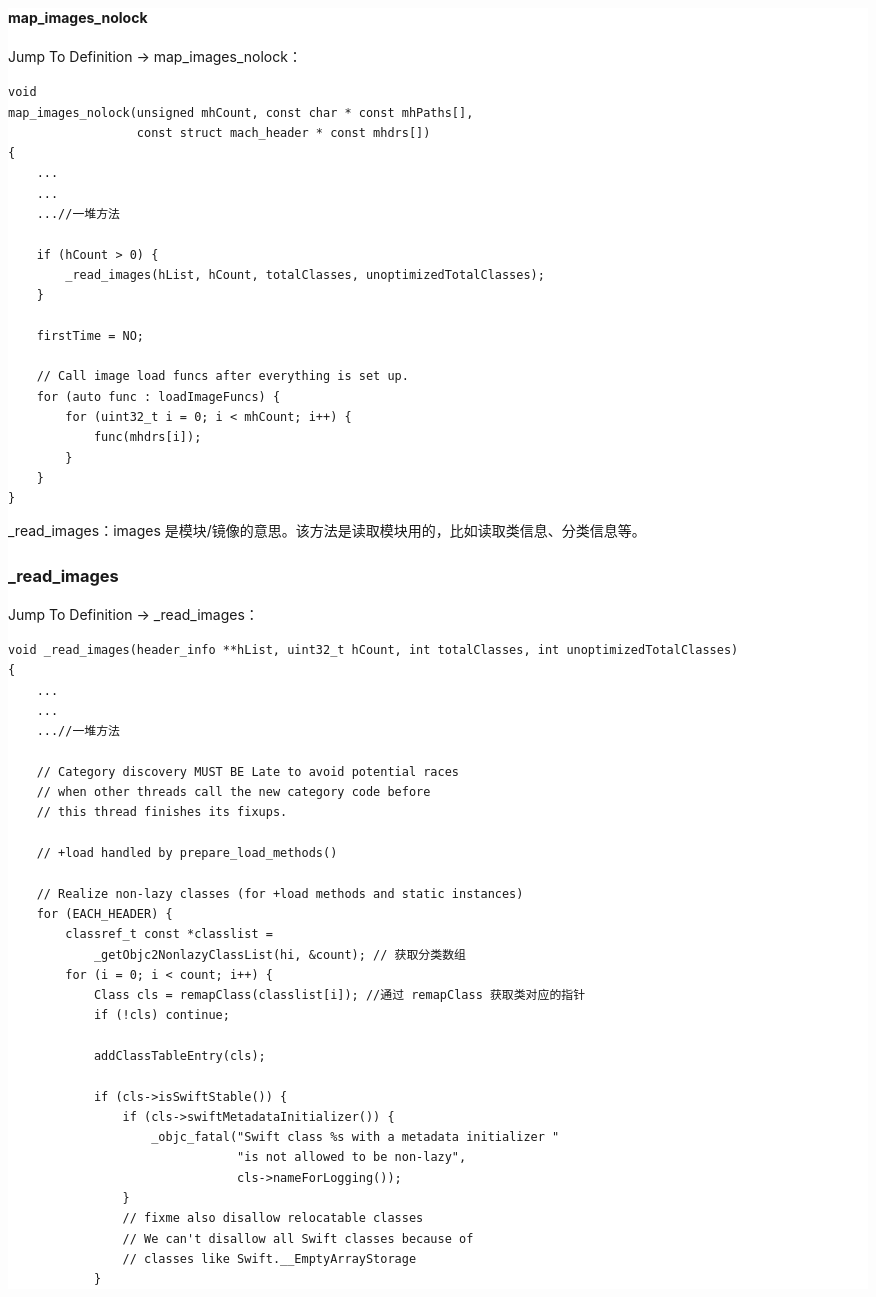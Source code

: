 #### map_images_nolock
Jump To Definition -> map_images_nolock：
```
void 
map_images_nolock(unsigned mhCount, const char * const mhPaths[],
                  const struct mach_header * const mhdrs[])
{
    ...
	...
	...//一堆方法

    if (hCount > 0) {
        _read_images(hList, hCount, totalClasses, unoptimizedTotalClasses);
    }

    firstTime = NO;
    
    // Call image load funcs after everything is set up.
    for (auto func : loadImageFuncs) {
        for (uint32_t i = 0; i < mhCount; i++) {
            func(mhdrs[i]);
        }
    }
}
```

_read_images：images 是模块/镜像的意思。该方法是读取模块用的，比如读取类信息、分类信息等。  

### _read_images
Jump To Definition -> _read_images：
```
void _read_images(header_info **hList, uint32_t hCount, int totalClasses, int unoptimizedTotalClasses)
{
    ...
	...
	...//一堆方法

    // Category discovery MUST BE Late to avoid potential races
    // when other threads call the new category code before
    // this thread finishes its fixups.

    // +load handled by prepare_load_methods()

    // Realize non-lazy classes (for +load methods and static instances)
    for (EACH_HEADER) {
        classref_t const *classlist = 
            _getObjc2NonlazyClassList(hi, &count); // 获取分类数组
        for (i = 0; i < count; i++) {
            Class cls = remapClass(classlist[i]); //通过 remapClass 获取类对应的指针
            if (!cls) continue;

            addClassTableEntry(cls);

            if (cls->isSwiftStable()) {
                if (cls->swiftMetadataInitializer()) {
                    _objc_fatal("Swift class %s with a metadata initializer "
                                "is not allowed to be non-lazy",
                                cls->nameForLogging());
                }
                // fixme also disallow relocatable classes
                // We can't disallow all Swift classes because of
                // classes like Swift.__EmptyArrayStorage
            }
```